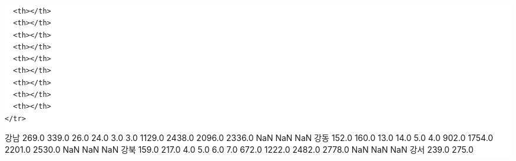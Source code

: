       <th></th>
      <th></th>
      <th></th>
      <th></th>
      <th></th>
      <th></th>
      <th></th>
      <th></th>
      <th></th>
    </tr>
  </thead>
  <tbody>
    <tr>
      <th>강남</th>
      <td>269.0</td>
      <td>339.0</td>
      <td>26.0</td>
      <td>24.0</td>
      <td>3.0</td>
      <td>3.0</td>
      <td>1129.0</td>
      <td>2438.0</td>
      <td>2096.0</td>
      <td>2336.0</td>
      <td>NaN</td>
      <td>NaN</td>
      <td>NaN</td>
    </tr>
    <tr>
      <th>강동</th>
      <td>152.0</td>
      <td>160.0</td>
      <td>13.0</td>
      <td>14.0</td>
      <td>5.0</td>
      <td>4.0</td>
      <td>902.0</td>
      <td>1754.0</td>
      <td>2201.0</td>
      <td>2530.0</td>
      <td>NaN</td>
      <td>NaN</td>
      <td>NaN</td>
    </tr>
    <tr>
      <th>강북</th>
      <td>159.0</td>
      <td>217.0</td>
      <td>4.0</td>
      <td>5.0</td>
      <td>6.0</td>
      <td>7.0</td>
      <td>672.0</td>
      <td>1222.0</td>
      <td>2482.0</td>
      <td>2778.0</td>
      <td>NaN</td>
      <td>NaN</td>
      <td>NaN</td>
    </tr>
    <tr>
      <th>강서</th>
      <td>239.0</td>
      <td>275.0</td>